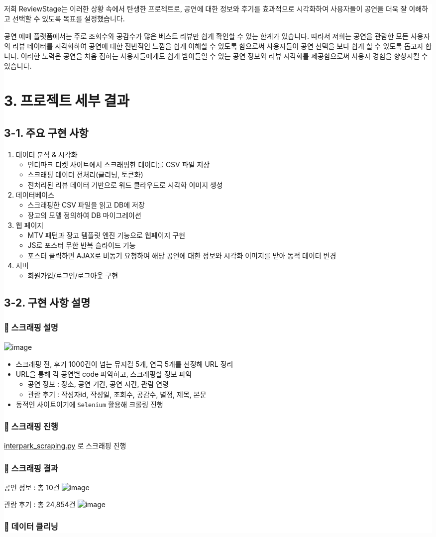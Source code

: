 저희 ReviewStage는 이러한 상황 속에서 탄생한 프로젝트로, 공연에 대한 정보와 후기를 효과적으로 시각화하여 사용자들이 공연을 더욱 잘 이해하고 선택할 수 있도록 목표를 설정했습니다.

공연 예매 플랫폼에서는 주로 조회수와 공감수가 많은 베스트 리뷰만 쉽게 확인할 수 있는 한계가 있습니다. 따라서 저희는 공연을 관람한 모든 사용자의 리뷰 데이터를 시각화하여 공연에 대한 전반적인 느낌을 쉽게 이해할 수 있도록 함으로써 사용자들이 공연 선택을 보다 쉽게 할 수 있도록 돕고자 합니다. 이러한 노력은 공연을 처음 접하는 사용자들에게도 쉽게 받아들일 수 있는 공연 정보와 리뷰 시각화를 제공함으로써 사용자 경험을 향상시킬 수 있습니다.

# 3. 프로젝트 세부 결과

## 3-1. 주요 구현 사항

1. 데이터 분석 & 시각화
    - 인터파크 티켓 사이트에서 스크래핑한 데이터를 CSV 파일 저장
    - 스크래핑 데이터 전처리(클리닝, 토큰화)
    - 전처리된 리뷰 데이터 기반으로 워드 클라우드로 시각화 이미지 생성
2. 데이터베이스
    - 스크래핑한 CSV 파일을 읽고 DB에 저장
    - 장고의 모델 정의하여 DB 마이그레이션
3. 웹 페이지
    - MTV 패턴과 장고 템플릿 엔진 기능으로 웹페이지 구현
    - JS로 포스터 무한 반복 슬라이드 기능
    - 포스터 클릭하면 AJAX로 비동기 요청하여 해당 공연에 대한 정보와 시각화 이미지를 받아 동적 데이터 변경
4. 서버
    - 회원가입/로그인/로그아웃 구현

## 3-2. 구현 사항 설명

### 🚀 스크래핑 설명
![image](https://github.com/Sangyong-Jeon/ReviewStage/assets/80039556/e9c3db45-70a0-4b86-ab60-4ed769ece459)

- 스크래핑 전, 후기 1000건이 넘는 뮤지컬 5개, 연극 5개를 선정해 URL 정리
- URL을 통해 각 공연별 code 파악하고, 스크래핑할 정보 파악
  - 공연 정보 : 장소, 공연 기간, 공연 시간, 관람 연령
  - 관람 후기 : 작성자id, 작성일, 조회수, 공감수, 별점, 제목, 본문
- 동적인 사이트이기에 `Selenium` 활용해 크롤링 진행

### 🚀 스크래핑 진행
[interpark_scraping.py](https://github.com/Sangyong-Jeon/ReviewStage/blob/main/scraping/interpark_scraping.py) 로 스크래핑 진행

### 🚀 스크래핑 결과
공연 정보 : 총 10건
![image](https://github.com/Sangyong-Jeon/ReviewStage/assets/80039556/a4fbc3a2-152b-4f61-9cc5-a9aa085286c7)

관람 후기 : 총 24,854건
![image](https://github.com/Sangyong-Jeon/ReviewStage/assets/80039556/4a19d8be-8ae7-4439-8fe7-6d06d2448436)

### 🚀 데이터 클리닝
